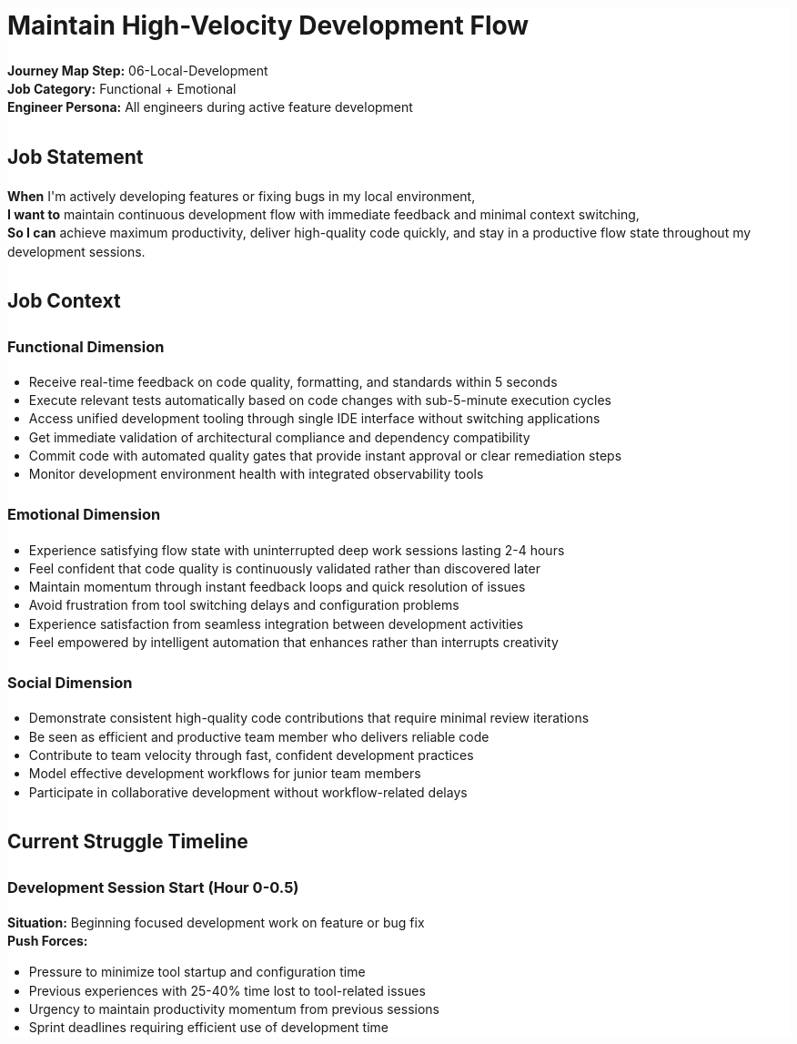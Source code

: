 # Maintain High-Velocity Development Flow

**Journey Map Step:** 06-Local-Development  
**Job Category:** Functional + Emotional  
**Engineer Persona:** All engineers during active feature development

## Job Statement

**When** I'm actively developing features or fixing bugs in my local environment,  
**I want to** maintain continuous development flow with immediate feedback and minimal context switching,  
**So I can** achieve maximum productivity, deliver high-quality code quickly, and stay in a productive flow state throughout my development sessions.

## Job Context

### Functional Dimension
- Receive real-time feedback on code quality, formatting, and standards within 5 seconds
- Execute relevant tests automatically based on code changes with sub-5-minute execution cycles
- Access unified development tooling through single IDE interface without switching applications
- Get immediate validation of architectural compliance and dependency compatibility
- Commit code with automated quality gates that provide instant approval or clear remediation steps
- Monitor development environment health with integrated observability tools

### Emotional Dimension
- Experience satisfying flow state with uninterrupted deep work sessions lasting 2-4 hours
- Feel confident that code quality is continuously validated rather than discovered later
- Maintain momentum through instant feedback loops and quick resolution of issues
- Avoid frustration from tool switching delays and configuration problems
- Experience satisfaction from seamless integration between development activities
- Feel empowered by intelligent automation that enhances rather than interrupts creativity

### Social Dimension
- Demonstrate consistent high-quality code contributions that require minimal review iterations
- Be seen as efficient and productive team member who delivers reliable code
- Contribute to team velocity through fast, confident development practices
- Model effective development workflows for junior team members
- Participate in collaborative development without workflow-related delays

## Current Struggle Timeline

### Development Session Start (Hour 0-0.5)
**Situation:** Beginning focused development work on feature or bug fix  
**Push Forces:**
- Pressure to minimize tool startup and configuration time
- Previous experiences with 25-40% time lost to tool-related issues
- Urgency to maintain productivity momentum from previous sessions
- Sprint deadlines requiring efficient use of development time
